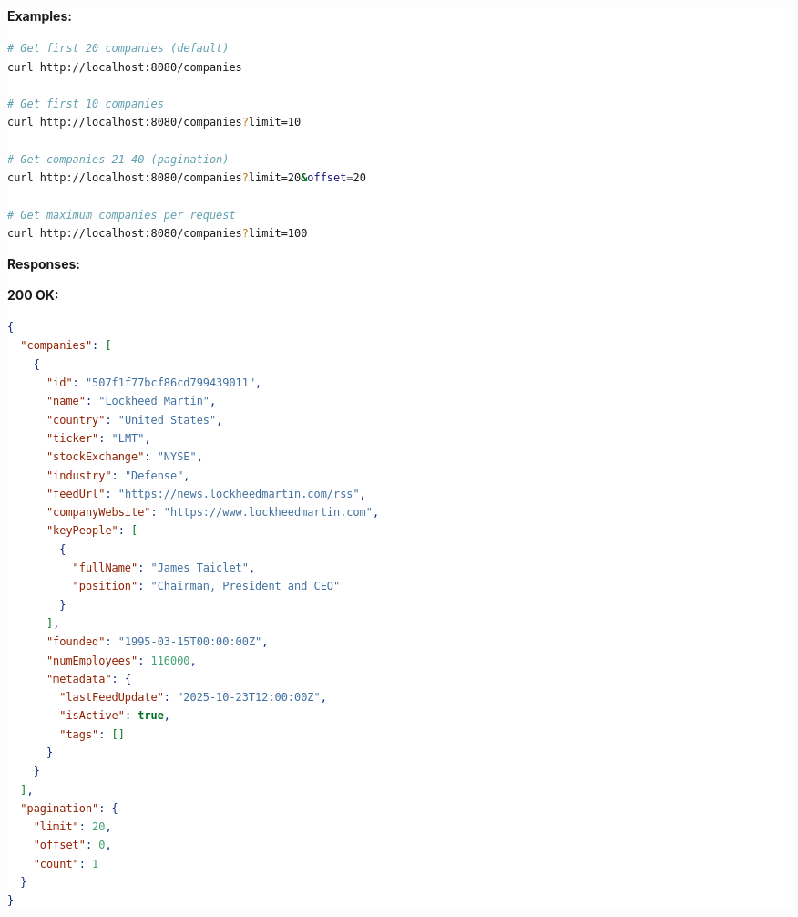 **Examples:**
```bash
# Get first 20 companies (default)
curl http://localhost:8080/companies

# Get first 10 companies
curl http://localhost:8080/companies?limit=10

# Get companies 21-40 (pagination)
curl http://localhost:8080/companies?limit=20&offset=20

# Get maximum companies per request
curl http://localhost:8080/companies?limit=100
```

**Responses:**

**200 OK:**
```json
{
  "companies": [
    {
      "id": "507f1f77bcf86cd799439011",
      "name": "Lockheed Martin",
      "country": "United States",
      "ticker": "LMT",
      "stockExchange": "NYSE",
      "industry": "Defense",
      "feedUrl": "https://news.lockheedmartin.com/rss",
      "companyWebsite": "https://www.lockheedmartin.com",
      "keyPeople": [
        {
          "fullName": "James Taiclet",
          "position": "Chairman, President and CEO"
        }
      ],
      "founded": "1995-03-15T00:00:00Z",
      "numEmployees": 116000,
      "metadata": {
        "lastFeedUpdate": "2025-10-23T12:00:00Z",
        "isActive": true,
        "tags": []
      }
    }
  ],
  "pagination": {
    "limit": 20,
    "offset": 0,
    "count": 1
  }
}
```

